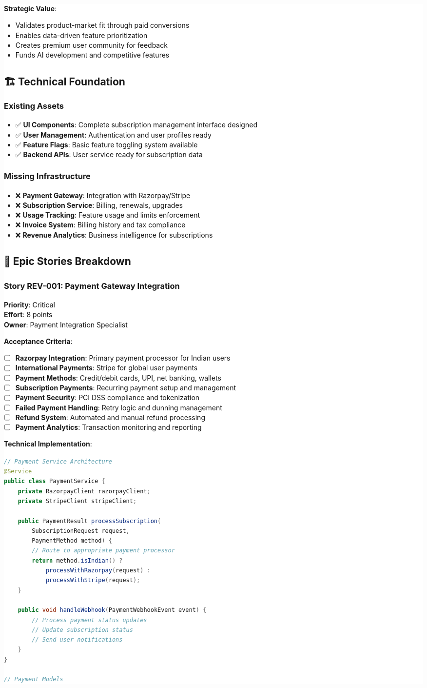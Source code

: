 **Strategic Value**:
- Validates product-market fit through paid conversions
- Enables data-driven feature prioritization  
- Creates premium user community for feedback
- Funds AI development and competitive features

## 🏗️ Technical Foundation

### Existing Assets
- ✅ **UI Components**: Complete subscription management interface designed
- ✅ **User Management**: Authentication and user profiles ready
- ✅ **Feature Flags**: Basic feature toggling system available
- ✅ **Backend APIs**: User service ready for subscription data

### Missing Infrastructure
- ❌ **Payment Gateway**: Integration with Razorpay/Stripe
- ❌ **Subscription Service**: Billing, renewals, upgrades
- ❌ **Usage Tracking**: Feature usage and limits enforcement
- ❌ **Invoice System**: Billing history and tax compliance
- ❌ **Revenue Analytics**: Business intelligence for subscriptions

## 🎯 Epic Stories Breakdown

### Story REV-001: Payment Gateway Integration
**Priority**: Critical  
**Effort**: 8 points  
**Owner**: Payment Integration Specialist

**Acceptance Criteria**:
- [ ] **Razorpay Integration**: Primary payment processor for Indian users
- [ ] **International Payments**: Stripe for global user payments
- [ ] **Payment Methods**: Credit/debit cards, UPI, net banking, wallets
- [ ] **Subscription Payments**: Recurring payment setup and management
- [ ] **Payment Security**: PCI DSS compliance and tokenization
- [ ] **Failed Payment Handling**: Retry logic and dunning management
- [ ] **Refund System**: Automated and manual refund processing
- [ ] **Payment Analytics**: Transaction monitoring and reporting

**Technical Implementation**:
```java
// Payment Service Architecture
@Service
public class PaymentService {
    private RazorpayClient razorpayClient;
    private StripeClient stripeClient;
    
    public PaymentResult processSubscription(
        SubscriptionRequest request,
        PaymentMethod method) {
        // Route to appropriate payment processor
        return method.isIndian() ? 
            processWithRazorpay(request) : 
            processWithStripe(request);
    }
    
    public void handleWebhook(PaymentWebhookEvent event) {
        // Process payment status updates
        // Update subscription status
        // Send user notifications
    }
}

// Payment Models
```
